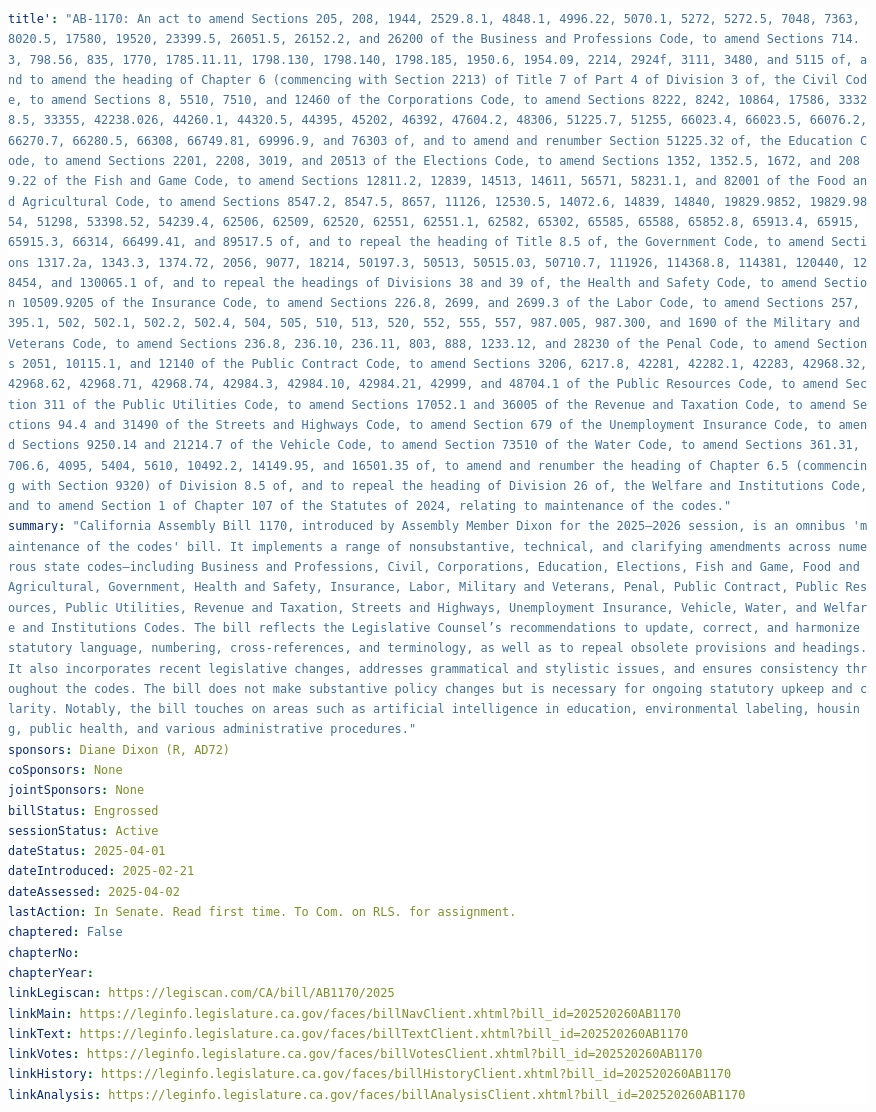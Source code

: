 ```yaml
title': "AB-1170: An act to amend Sections 205, 208, 1944, 2529.8.1, 4848.1, 4996.22, 5070.1, 5272, 5272.5, 7048, 7363, 8020.5, 17580, 19520, 23399.5, 26051.5, 26152.2, and 26200 of the Business and Professions Code, to amend Sections 714.3, 798.56, 835, 1770, 1785.11.11, 1798.130, 1798.140, 1798.185, 1950.6, 1954.09, 2214, 2924f, 3111, 3480, and 5115 of, and to amend the heading of Chapter 6 (commencing with Section 2213) of Title 7 of Part 4 of Division 3 of, the Civil Code, to amend Sections 8, 5510, 7510, and 12460 of the Corporations Code, to amend Sections 8222, 8242, 10864, 17586, 33328.5, 33355, 42238.026, 44260.1, 44320.5, 44395, 45202, 46392, 47604.2, 48306, 51225.7, 51255, 66023.4, 66023.5, 66076.2, 66270.7, 66280.5, 66308, 66749.81, 69996.9, and 76303 of, and to amend and renumber Section 51225.32 of, the Education Code, to amend Sections 2201, 2208, 3019, and 20513 of the Elections Code, to amend Sections 1352, 1352.5, 1672, and 2089.22 of the Fish and Game Code, to amend Sections 12811.2, 12839, 14513, 14611, 56571, 58231.1, and 82001 of the Food and Agricultural Code, to amend Sections 8547.2, 8547.5, 8657, 11126, 12530.5, 14072.6, 14839, 14840, 19829.9852, 19829.9854, 51298, 53398.52, 54239.4, 62506, 62509, 62520, 62551, 62551.1, 62582, 65302, 65585, 65588, 65852.8, 65913.4, 65915, 65915.3, 66314, 66499.41, and 89517.5 of, and to repeal the heading of Title 8.5 of, the Government Code, to amend Sections 1317.2a, 1343.3, 1374.72, 2056, 9077, 18214, 50197.3, 50513, 50515.03, 50710.7, 111926, 114368.8, 114381, 120440, 128454, and 130065.1 of, and to repeal the headings of Divisions 38 and 39 of, the Health and Safety Code, to amend Section 10509.9205 of the Insurance Code, to amend Sections 226.8, 2699, and 2699.3 of the Labor Code, to amend Sections 257, 395.1, 502, 502.1, 502.2, 502.4, 504, 505, 510, 513, 520, 552, 555, 557, 987.005, 987.300, and 1690 of the Military and Veterans Code, to amend Sections 236.8, 236.10, 236.11, 803, 888, 1233.12, and 28230 of the Penal Code, to amend Sections 2051, 10115.1, and 12140 of the Public Contract Code, to amend Sections 3206, 6217.8, 42281, 42282.1, 42283, 42968.32, 42968.62, 42968.71, 42968.74, 42984.3, 42984.10, 42984.21, 42999, and 48704.1 of the Public Resources Code, to amend Section 311 of the Public Utilities Code, to amend Sections 17052.1 and 36005 of the Revenue and Taxation Code, to amend Sections 94.4 and 31490 of the Streets and Highways Code, to amend Section 679 of the Unemployment Insurance Code, to amend Sections 9250.14 and 21214.7 of the Vehicle Code, to amend Section 73510 of the Water Code, to amend Sections 361.31, 706.6, 4095, 5404, 5610, 10492.2, 14149.95, and 16501.35 of, to amend and renumber the heading of Chapter 6.5 (commencing with Section 9320) of Division 8.5 of, and to repeal the heading of Division 26 of, the Welfare and Institutions Code, and to amend Section 1 of Chapter 107 of the Statutes of 2024, relating to maintenance of the codes."
summary: "California Assembly Bill 1170, introduced by Assembly Member Dixon for the 2025–2026 session, is an omnibus 'maintenance of the codes' bill. It implements a range of nonsubstantive, technical, and clarifying amendments across numerous state codes—including Business and Professions, Civil, Corporations, Education, Elections, Fish and Game, Food and Agricultural, Government, Health and Safety, Insurance, Labor, Military and Veterans, Penal, Public Contract, Public Resources, Public Utilities, Revenue and Taxation, Streets and Highways, Unemployment Insurance, Vehicle, Water, and Welfare and Institutions Codes. The bill reflects the Legislative Counsel’s recommendations to update, correct, and harmonize statutory language, numbering, cross-references, and terminology, as well as to repeal obsolete provisions and headings. It also incorporates recent legislative changes, addresses grammatical and stylistic issues, and ensures consistency throughout the codes. The bill does not make substantive policy changes but is necessary for ongoing statutory upkeep and clarity. Notably, the bill touches on areas such as artificial intelligence in education, environmental labeling, housing, public health, and various administrative procedures."
sponsors: Diane Dixon (R, AD72)
coSponsors: None
jointSponsors: None
billStatus: Engrossed
sessionStatus: Active
dateStatus: 2025-04-01
dateIntroduced: 2025-02-21
dateAssessed: 2025-04-02
lastAction: In Senate. Read first time. To Com. on RLS. for assignment.
chaptered: False
chapterNo: 
chapterYear: 
linkLegiscan: https://legiscan.com/CA/bill/AB1170/2025
linkMain: https://leginfo.legislature.ca.gov/faces/billNavClient.xhtml?bill_id=202520260AB1170
linkText: https://leginfo.legislature.ca.gov/faces/billTextClient.xhtml?bill_id=202520260AB1170
linkVotes: https://leginfo.legislature.ca.gov/faces/billVotesClient.xhtml?bill_id=202520260AB1170
linkHistory: https://leginfo.legislature.ca.gov/faces/billHistoryClient.xhtml?bill_id=202520260AB1170
linkAnalysis: https://leginfo.legislature.ca.gov/faces/billAnalysisClient.xhtml?bill_id=202520260AB1170
```